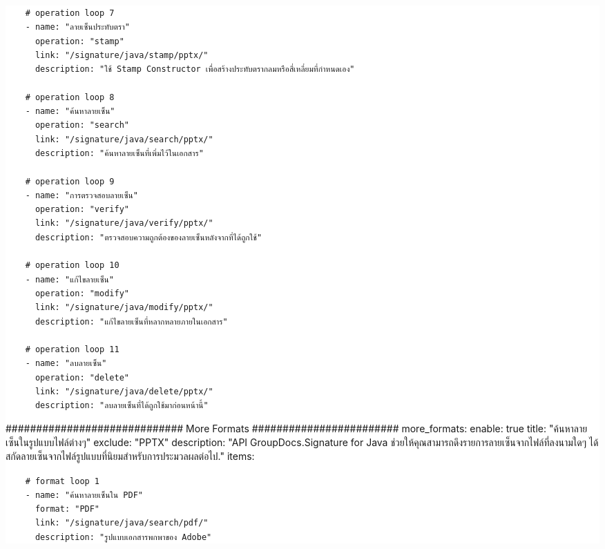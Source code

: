         # operation loop 7
        - name: "ลายเซ็นประทับตรา"
          operation: "stamp"
          link: "/signature/java/stamp/pptx/"
          description: "ใช้ Stamp Constructor เพื่อสร้างประทับตรากลมหรือสี่เหลี่ยมที่กำหนดเอง"
          
        # operation loop 8
        - name: "ค้นหาลายเซ็น"
          operation: "search"
          link: "/signature/java/search/pptx/"
          description: "ค้นหาลายเซ็นที่เพิ่มไว้ในเอกสาร"
          
        # operation loop 9
        - name: "การตรวจสอบลายเซ็น"
          operation: "verify"
          link: "/signature/java/verify/pptx/"
          description: "ตรวจสอบความถูกต้องของลายเซ็นหลังจากที่ได้ถูกใช้"
          
        # operation loop 10
        - name: "แก้ไขลายเซ็น"
          operation: "modify"
          link: "/signature/java/modify/pptx/"
          description: "แก้ไขลายเซ็นที่หลากหลายภายในเอกสาร"
          
        # operation loop 11
        - name: "ลบลายเซ็น"
          operation: "delete"
          link: "/signature/java/delete/pptx/"
          description: "ลบลายเซ็นที่ได้ถูกใช้มาก่อนหน้านี้"
          
############################# More Formats ########################
more_formats:
    enable: true
    title: "ค้นหาลายเซ็นในรูปแบบไฟล์ต่างๆ"
    exclude: "PPTX"
    description: "API GroupDocs.Signature for Java ช่วยให้คุณสามารถดึงรายการลายเซ็นจากไฟล์ที่ลงนามใดๆ ได้ สกัดลายเซ็นจากไฟล์รูปแบบที่นิยมสำหรับการประมวลผลต่อไป."
    items: 
          
        # format loop 1
        - name: "ค้นหาลายเซ็นใน PDF"
          format: "PDF"
          link: "/signature/java/search/pdf/"
          description: "รูปแบบเอกสารพกพาของ Adobe"
          